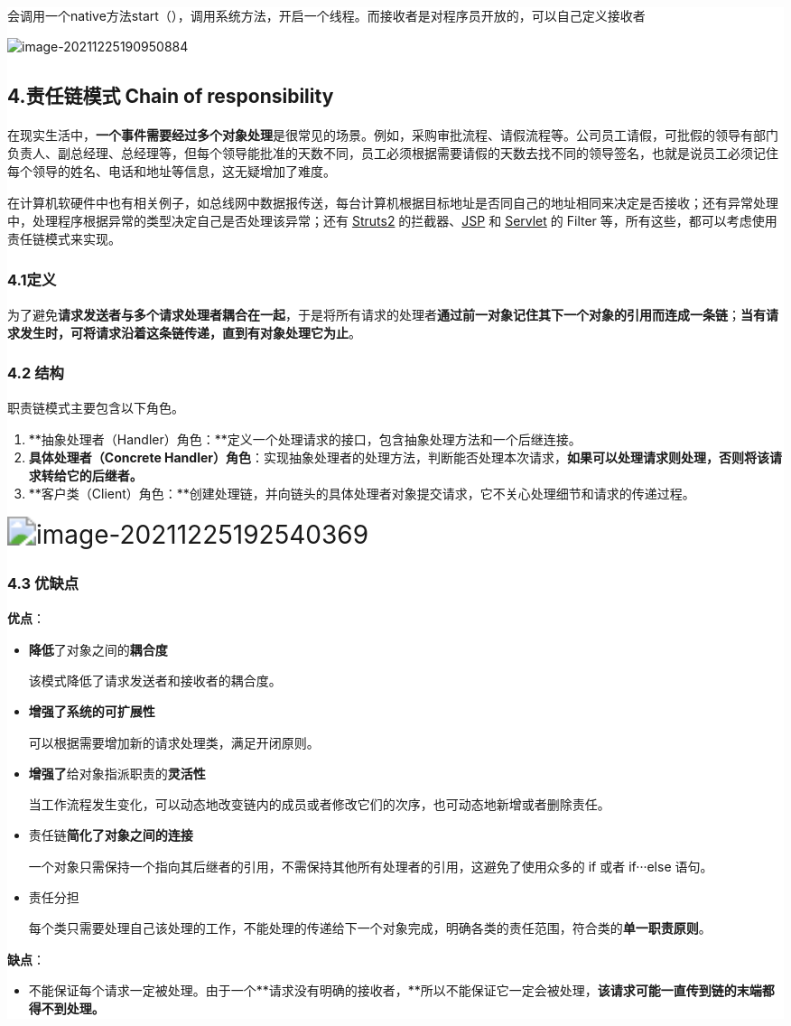 

会调用一个native方法start（），调用系统方法，开启一个线程。而接收者是对程序员开放的，可以自己定义接收者

![image-20211225190950884](C:/Users/DELL/AppData/Roaming/Typora/typora-user-images/image-20211225190950884.png)

## 4.责任链模式  Chain of responsibility

​		在现实生活中，**一个事件需要经过多个对象处理**是很常见的场景。例如，采购审批流程、请假流程等。公司员工请假，可批假的领导有部门负责人、副总经理、总经理等，但每个领导能批准的天数不同，员工必须根据需要请假的天数去找不同的领导签名，也就是说员工必须记住每个领导的姓名、电话和地址等信息，这无疑增加了难度。

​		在计算机软硬件中也有相关例子，如总线网中数据报传送，每台计算机根据目标地址是否同自己的地址相同来决定是否接收；还有异常处理中，处理程序根据异常的类型决定自己是否处理该异常；还有 [Struts2](http://c.biancheng.net/struts2/) 的拦截器、[JSP](http://c.biancheng.net/jsp/) 和 [Servlet](http://c.biancheng.net/servlet/) 的 Filter 等，所有这些，都可以考虑使用责任链模式来实现。



### 4.1定义

​		为了避免**请求发送者与多个请求处理者耦合在一起**，于是将所有请求的处理者**通过前一对象记住其下一个对象的引用而连成一条链**；**当有请求发生时，可将请求沿着这条链传递，直到有对象处理它为止**。

### 4.2 结构

职责链模式主要包含以下角色。

1. **抽象处理者（Handler）角色：**定义一个处理请求的接口，包含抽象处理方法和一个后继连接。
2. **具体处理者（Concrete Handler）角色**：实现抽象处理者的处理方法，判断能否处理本次请求，**如果可以处理请求则处理，否则将该请求转给它的后继者。**
3. **客户类（Client）角色：**创建处理链，并向链头的具体处理者对象提交请求，它不关心处理细节和请求的传递过程。

<img src="C:/Users/DELL/AppData/Roaming/Typora/typora-user-images/image-20211225192540369.png" alt="image-20211225192540369" style="zoom: 200%;" />

### 4.3 优缺点

**优点**：

- **降低**了对象之间的**耦合度**

  该模式降低了请求发送者和接收者的耦合度。

- **增强了系统的可扩展性**

  可以根据需要增加新的请求处理类，满足开闭原则。

- **增强了**给对象指派职责的**灵活性**

  当工作流程发生变化，可以动态地改变链内的成员或者修改它们的次序，也可动态地新增或者删除责任。

- 责任链**简化了对象之间的连接**

  一个对象只需保持一个指向其后继者的引用，不需保持其他所有处理者的引用，这避免了使用众多的 if 或者 if···else 语句。

- 责任分担

  每个类只需要处理自己该处理的工作，不能处理的传递给下一个对象完成，明确各类的责任范围，符合类的**单一职责原则**。

**缺点**：

- 不能保证每个请求一定被处理。由于一个**请求没有明确的接收者，**所以不能保证它一定会被处理，**该请求可能一直传到链的末端都得不到处理。**
